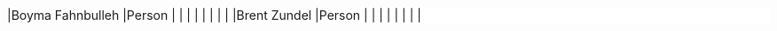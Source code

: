 |Boyma Fahnbulleh              |Person |                                                                                                                                                                                                                                                                                                                                                                                                                                                                                                                                                                                                                                                                                                                                                                                                                                                                                                                                                                                                                                                                                                                                                                                                                                                                                                                                                                                                                                                                                                                                                                                                                                                                                                                                                                                                                                                                                                                                                                                                                                                                                                                      |                                                                                                        |                                                                           |                                         |                                         |                                           |                                              |
|Brent Zundel                  |Person |                                                                                                                                                                                                                                                                                                                                                                                                                                                                                                                                                                                                                                                                                                                                                                                                                                                                                                                                                                                                                                                                                                                                                                                                                                                                                                                                                                                                                                                                                                                                                                                                                                                                                                                                                                                                                                                                                                                                                                                                                                                                                                                      |                                                                                                        |                                                                           |                                         |                                         |                                           |                                              |